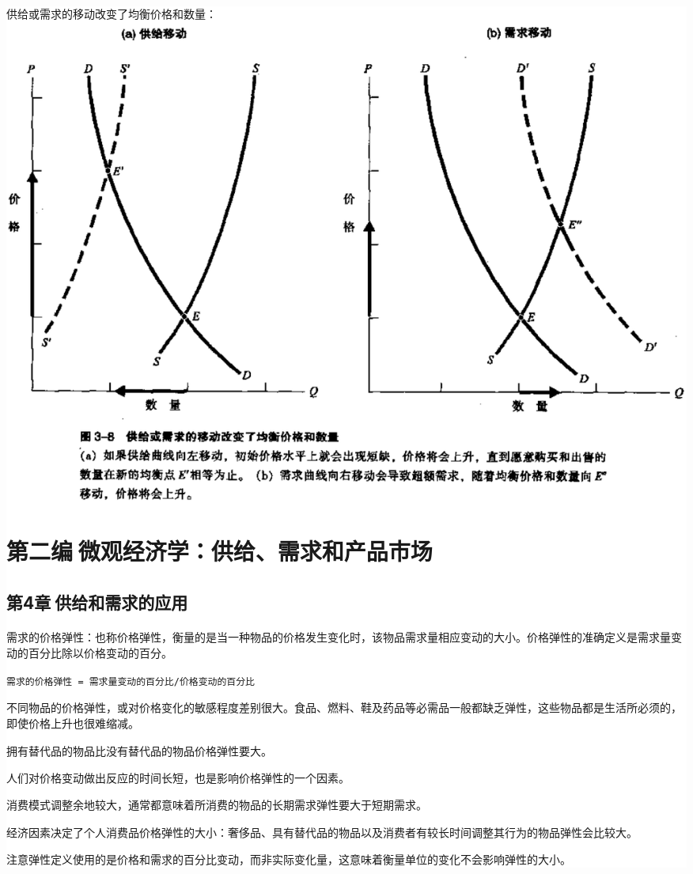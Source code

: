 供给或需求的移动改变了均衡价格和数量：
![image](/images/invest/jjx-3-8.png)


# 第二编 微观经济学：供给、需求和产品市场

## 第4章 供给和需求的应用
需求的价格弹性：也称价格弹性，衡量的是当一种物品的价格发生变化时，该物品需求量相应变动的大小。价格弹性的准确定义是需求量变动的百分比除以价格变动的百分。
```
需求的价格弹性 = 需求量变动的百分比/价格变动的百分比
```
不同物品的价格弹性，或对价格变化的敏感程度差别很大。食品、燃料、鞋及药品等必需品一般都缺乏弹性，这些物品都是生活所必须的，即使价格上升也很难缩减。

拥有替代品的物品比没有替代品的物品价格弹性要大。

人们对价格变动做出反应的时间长短，也是影响价格弹性的一个因素。

消费模式调整余地较大，通常都意味着所消费的物品的长期需求弹性要大于短期需求。

经济因素决定了个人消费品价格弹性的大小：奢侈品、具有替代品的物品以及消费者有较长时间调整其行为的物品弹性会比较大。

注意弹性定义使用的是价格和需求的百分比变动，而非实际变化量，这意味着衡量单位的变化不会影响弹性的大小。
